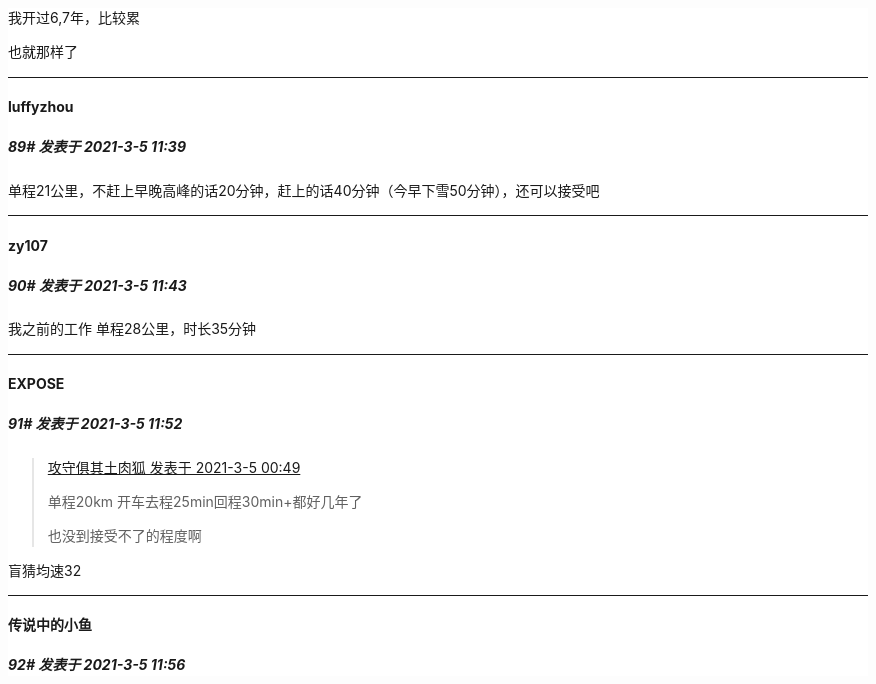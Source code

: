 

我开过6,7年，比较累

也就那样了







*****

####  luffyzhou  
##### 89#       发表于 2021-3-5 11:39




单程21公里，不赶上早晚高峰的话20分钟，赶上的话40分钟（今早下雪50分钟），还可以接受吧







*****

####  zy107  
##### 90#       发表于 2021-3-5 11:43




我之前的工作 单程28公里，时长35分钟







*****

####  EXPOSE  
##### 91#       发表于 2021-3-5 11:52



<blockquote><a href="httphttps://bbs.saraba1st.com/2b/forum.php?mod=redirect&amp;goto=findpost&amp;pid=50515612&amp;ptid=1991231" target="_blank">攻守俱其土肉狐 发表于 2021-3-5 00:49</a>

单程20km 开车去程25min回程30min+都好几年了

也没到接受不了的程度啊</blockquote>
盲猜均速32







*****

####  传说中的小鱼  
##### 92#       发表于 2021-3-5 11:56
